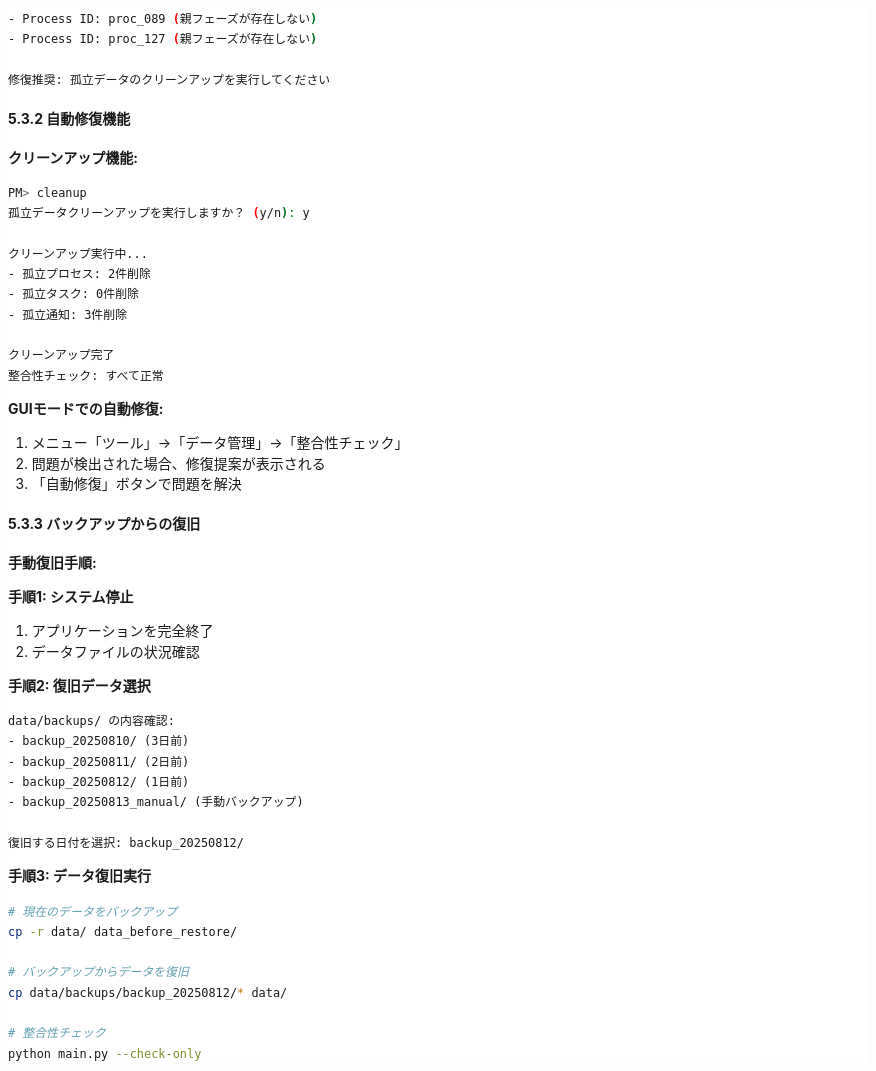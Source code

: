 ```bash
- Process ID: proc_089 (親フェーズが存在しない)
- Process ID: proc_127 (親フェーズが存在しない)

修復推奨: 孤立データのクリーンアップを実行してください
```

#### 5.3.2 自動修復機能

**クリーンアップ機能:**
```bash
PM> cleanup
孤立データクリーンアップを実行しますか？ (y/n): y

クリーンアップ実行中...
- 孤立プロセス: 2件削除
- 孤立タスク: 0件削除
- 孤立通知: 3件削除

クリーンアップ完了
整合性チェック: すべて正常
```

**GUIモードでの自動修復:**
1. メニュー「ツール」→「データ管理」→「整合性チェック」
2. 問題が検出された場合、修復提案が表示される
3. 「自動修復」ボタンで問題を解決

#### 5.3.3 バックアップからの復旧

**手動復旧手順:**

**手順1: システム停止**
1. アプリケーションを完全終了
2. データファイルの状況確認

**手順2: 復旧データ選択**
```
data/backups/ の内容確認:
- backup_20250810/ (3日前)
- backup_20250811/ (2日前)
- backup_20250812/ (1日前)
- backup_20250813_manual/ (手動バックアップ)

復旧する日付を選択: backup_20250812/
```

**手順3: データ復旧実行**
```bash
# 現在のデータをバックアップ
cp -r data/ data_before_restore/

# バックアップからデータを復旧
cp data/backups/backup_20250812/* data/

# 整合性チェック
python main.py --check-only
```
